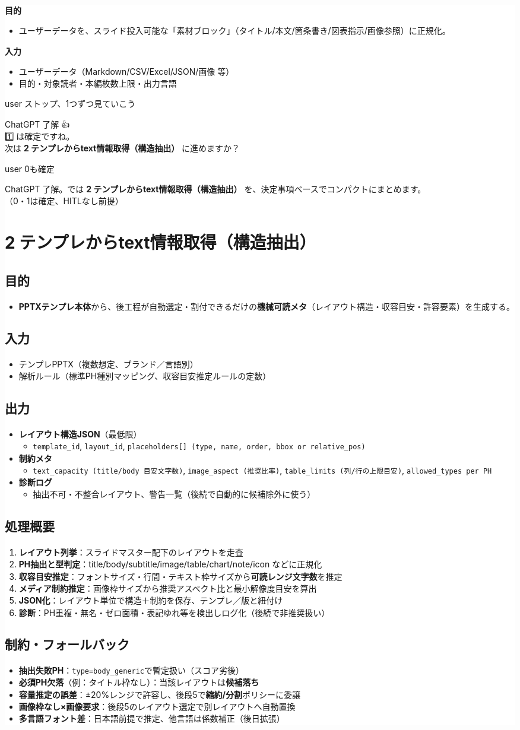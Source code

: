 **目的**  
- ユーザーデータを、スライド投入可能な「素材ブロック」（タイトル/本文/箇条書き/図表指示/画像参照）に正規化。

**入力**  
- ユーザーデータ（Markdown/CSV/Excel/JSON/画像 等）  
- 目的・対象読者・本編枚数上限・出力言語

user
ストップ、1つずつ見ていこう

ChatGPT
了解 👍  
1️⃣ は確定ですね。  
次は **2 テンプレからtext情報取得（構造抽出）** に進めますか？

user
0も確定

ChatGPT
了解。では **2 テンプレからtext情報取得（構造抽出）** を、決定事項ベースでコンパクトにまとめます。  
（0・1は確定、HITLなし前提）

# 2 テンプレからtext情報取得（構造抽出）

## 目的
- **PPTXテンプレ本体**から、後工程が自動選定・割付できるだけの**機械可読メタ**（レイアウト構造・収容目安・許容要素）を生成する。

## 入力
- テンプレPPTX（複数想定、ブランド／言語別）
- 解析ルール（標準PH種別マッピング、収容目安推定ルールの定数）

## 出力
- **レイアウト構造JSON**（最低限）
  - `template_id`, `layout_id`, `placeholders[] (type, name, order, bbox or relative_pos)`
- **制約メタ**
  - `text_capacity (title/body 目安文字数)`, `image_aspect (推奨比率)`, `table_limits (列/行の上限目安)`, `allowed_types per PH`
- **診断ログ**
  - 抽出不可・不整合レイアウト、警告一覧（後続で自動的に候補除外に使う）

## 処理概要
1. **レイアウト列挙**：スライドマスター配下のレイアウトを走査  
2. **PH抽出と型判定**：title/body/subtitle/image/table/chart/note/icon などに正規化  
3. **収容目安推定**：フォントサイズ・行間・テキスト枠サイズから**可読レンジ文字数**を推定  
4. **メディア制約推定**：画像枠サイズから推奨アスペクト比と最小解像度目安を算出  
5. **JSON化**：レイアウト単位で構造＋制約を保存、テンプレ／版と紐付け  
6. **診断**：PH重複・無名・ゼロ面積・表記ゆれ等を検出しログ化（後続で非推奨扱い）

## 制約・フォールバック
- **抽出失敗PH**：`type=body_generic`で暫定扱い（スコア劣後）  
- **必須PH欠落**（例：タイトル枠なし）：当該レイアウトは**候補落ち**  
- **容量推定の誤差**：±20%レンジで許容し、後段5で**縮約/分割**ポリシーに委譲  
- **画像枠なし×画像要求**：後段5のレイアウト選定で別レイアウトへ自動置換  
- **多言語フォント差**：日本語前提で推定、他言語は係数補正（後日拡張）
